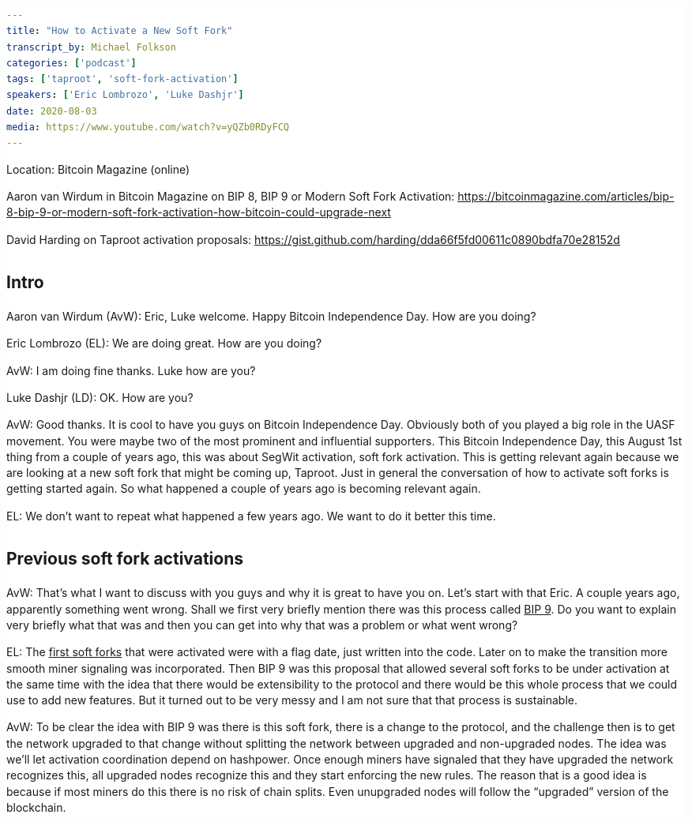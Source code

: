 ```yaml
---
title: "How to Activate a New Soft Fork"
transcript_by: Michael Folkson
categories: ['podcast']
tags: ['taproot', 'soft-fork-activation']
speakers: ['Eric Lombrozo', 'Luke Dashjr']
date: 2020-08-03
media: https://www.youtube.com/watch?v=yQZb0RDyFCQ
---
```

Location: Bitcoin Magazine (online)

Aaron van Wirdum in Bitcoin Magazine on BIP 8, BIP 9 or Modern Soft Fork Activation: https://bitcoinmagazine.com/articles/bip-8-bip-9-or-modern-soft-fork-activation-how-bitcoin-could-upgrade-next

David Harding on Taproot activation proposals: https://gist.github.com/harding/dda66f5fd00611c0890bdfa70e28152d

## Intro

Aaron van Wirdum (AvW): Eric, Luke welcome. Happy Bitcoin Independence Day. How are you doing?

Eric Lombrozo (EL): We are doing great. How are you doing?

AvW: I am doing fine thanks. Luke how are you?

Luke Dashjr (LD): OK. How are you?

AvW: Good thanks. It is cool to have you guys on Bitcoin Independence Day. Obviously both of you played a big role in the UASF movement. You were maybe two of the most prominent and influential supporters. This Bitcoin Independence Day, this August 1st thing from a couple of years ago, this was about SegWit activation, soft fork activation. This is getting relevant again because we are looking at a new soft fork that might be coming up, Taproot. Just in general the conversation of how to activate soft forks is getting started again. So what happened a couple of years ago is becoming relevant again.

EL: We don’t want to repeat what happened a few years ago. We want to do it better this time.

## Previous soft fork activations

AvW: That’s what I want to discuss with you guys and why it is great to have you on. Let’s start with that Eric. A couple years ago, apparently something went wrong. Shall we first very briefly mention there was this process called [BIP 9](https://github.com/bitcoin/bips/blob/master/bip-0009.mediawiki). Do you want to explain very briefly what that was and then you can get into why that was a problem or what went wrong?

EL: The [first soft forks](https://blog.bitmex.com/bitcoin-softfork-activation-methodology/) that were activated were with a flag date, just written into the code. Later on to make the transition more smooth miner signaling was incorporated. Then BIP 9 was this proposal that allowed several soft forks to be under activation at the same time with the idea that there would be extensibility to the protocol and there would be this whole process that we could use to add new features. But it turned out to be very messy and I am not sure that that process is sustainable.

AvW: To be clear the idea with BIP 9 was there is this soft fork, there is a change to the protocol, and the challenge then is to get the network upgraded to that change without splitting the network between upgraded and non-upgraded nodes. The idea was we’ll let activation coordination depend on hashpower. Once enough miners have signaled that they have upgraded the network recognizes this, all upgraded nodes recognize this and they start enforcing the new rules. The reason that is a good idea is because if most miners do this there is no risk of chain splits. Even unupgraded nodes will follow the “upgraded” version of the blockchain.

